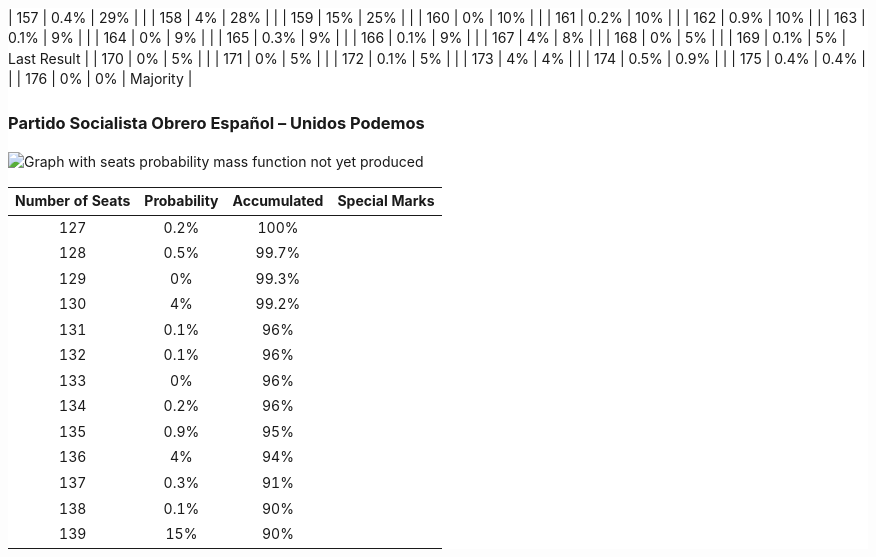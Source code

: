| 157 | 0.4% | 29% |  |
| 158 | 4% | 28% |  |
| 159 | 15% | 25% |  |
| 160 | 0% | 10% |  |
| 161 | 0.2% | 10% |  |
| 162 | 0.9% | 10% |  |
| 163 | 0.1% | 9% |  |
| 164 | 0% | 9% |  |
| 165 | 0.3% | 9% |  |
| 166 | 0.1% | 9% |  |
| 167 | 4% | 8% |  |
| 168 | 0% | 5% |  |
| 169 | 0.1% | 5% | Last Result |
| 170 | 0% | 5% |  |
| 171 | 0% | 5% |  |
| 172 | 0.1% | 5% |  |
| 173 | 4% | 4% |  |
| 174 | 0.5% | 0.9% |  |
| 175 | 0.4% | 0.4% |  |
| 176 | 0% | 0% | Majority |

### Partido Socialista Obrero Español – Unidos Podemos

![Graph with seats probability mass function not yet produced](2019-04-14-NCReport-coalitions-seats-pmf-psoe–up.png "Seats Probability Mass Function")

| Number of Seats | Probability | Accumulated | Special Marks |
|:---------------:|:-----------:|:-----------:|:-------------:|
| 127 | 0.2% | 100% |  |
| 128 | 0.5% | 99.7% |  |
| 129 | 0% | 99.3% |  |
| 130 | 4% | 99.2% |  |
| 131 | 0.1% | 96% |  |
| 132 | 0.1% | 96% |  |
| 133 | 0% | 96% |  |
| 134 | 0.2% | 96% |  |
| 135 | 0.9% | 95% |  |
| 136 | 4% | 94% |  |
| 137 | 0.3% | 91% |  |
| 138 | 0.1% | 90% |  |
| 139 | 15% | 90% |  |